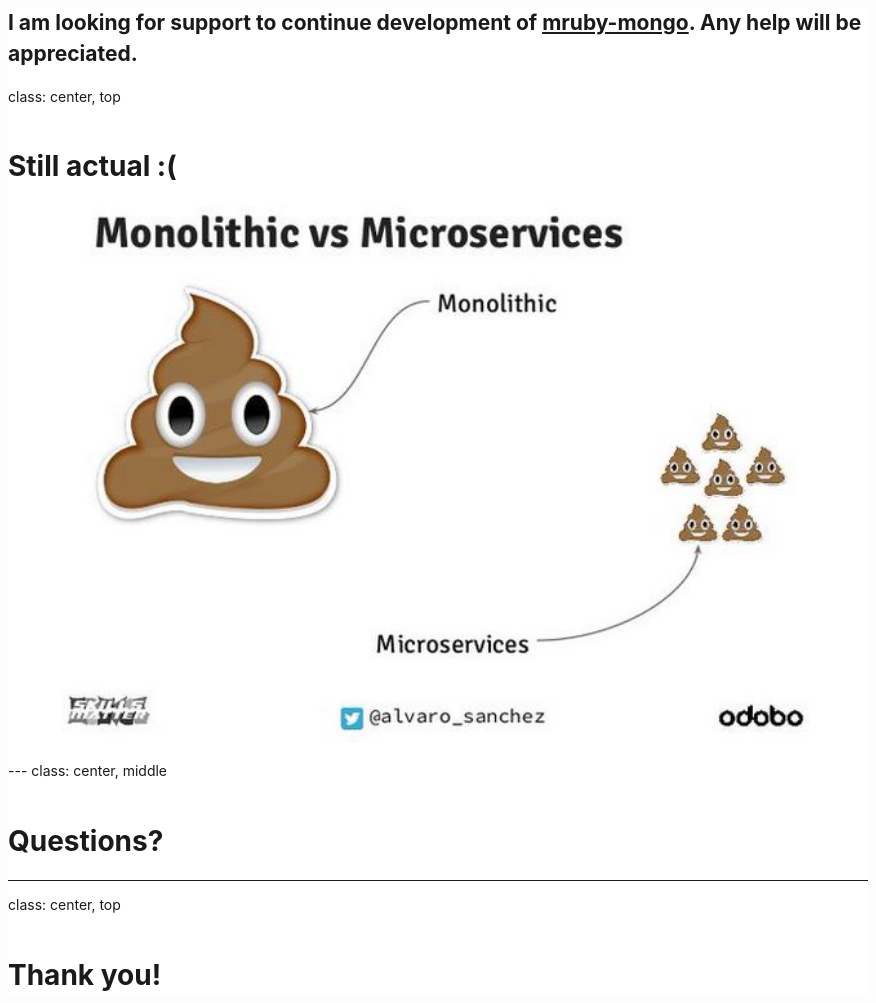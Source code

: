 I am looking for support to continue development of [mruby-mongo](https://github.com/vessi/mruby-mongo). Any help will be appreciated.
---
class: center, top
# Still actual :(

<p align="center">
  <img src="/images/monolitic.jpg" width="90%" height="90%" />
</p>
---
class: center, middle

# Questions?
---
class: center, top
# Thank you!

<p align="center">